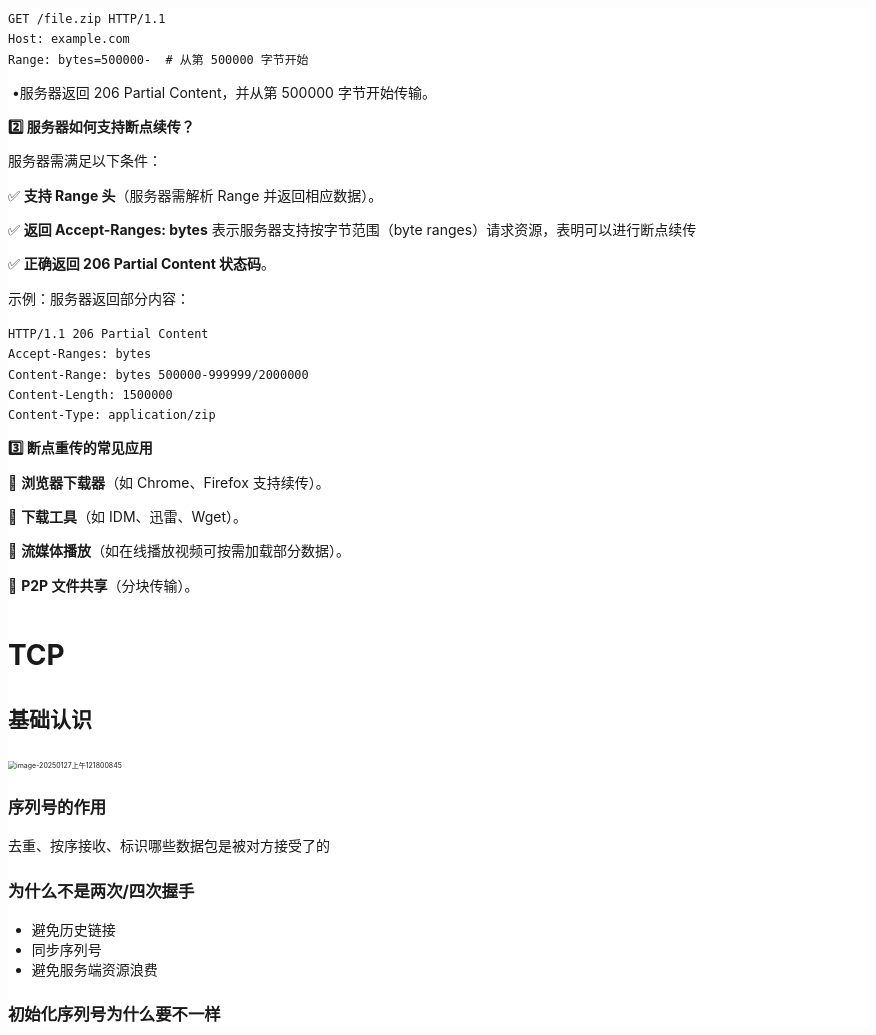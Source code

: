 ```http
GET /file.zip HTTP/1.1
Host: example.com
Range: bytes=500000-  # 从第 500000 字节开始
```

​	•服务器返回 206 Partial Content，并从第 500000 字节开始传输。

**2️⃣ 服务器如何支持断点续传？**

服务器需满足以下条件：

✅ **支持 Range 头**（服务器需解析 Range 并返回相应数据）。

✅ **返回 Accept-Ranges: bytes**  表示服务器支持按字节范围（byte ranges）请求资源，表明可以进行断点续传

✅ **正确返回 206 Partial Content 状态码**。

示例：服务器返回部分内容：

```
HTTP/1.1 206 Partial Content
Accept-Ranges: bytes
Content-Range: bytes 500000-999999/2000000
Content-Length: 1500000
Content-Type: application/zip
```

**3️⃣ 断点重传的常见应用**

🔹 **浏览器下载器**（如 Chrome、Firefox 支持续传）。

🔹 **下载工具**（如 IDM、迅雷、Wget）。

🔹 **流媒体播放**（如在线播放视频可按需加载部分数据）。

🔹 **P2P 文件共享**（分块传输）。

# TCP

## 基础认识

<img src="https://typora-dusong.oss-cn-chengdu.aliyuncs.com/image-20250127%E4%B8%8A%E5%8D%88121800845.png" alt="image-20250127上午121800845" style="zoom:50%;" />



### 序列号的作用

去重、按序接收、标识哪些数据包是被对方接受了的

### 为什么不是两次/四次握手

- 避免历史链接
- 同步序列号
- 避免服务端资源浪费

### 初始化序列号为什么要不一样
